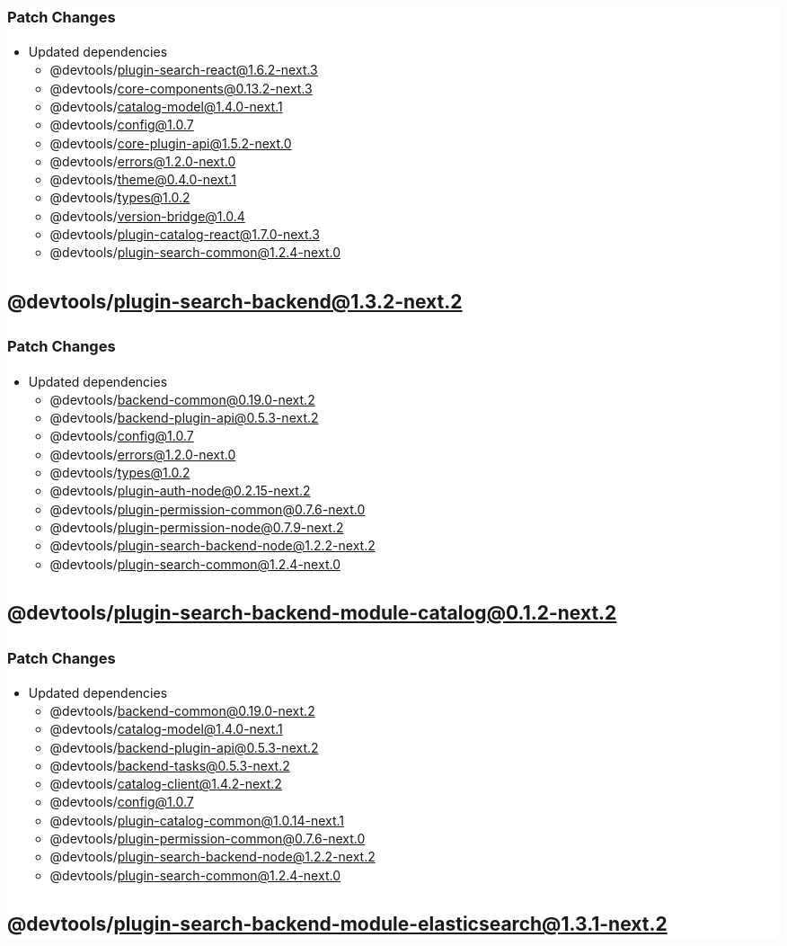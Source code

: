 ### Patch Changes

- Updated dependencies
  - @devtools/plugin-search-react@1.6.2-next.3
  - @devtools/core-components@0.13.2-next.3
  - @devtools/catalog-model@1.4.0-next.1
  - @devtools/config@1.0.7
  - @devtools/core-plugin-api@1.5.2-next.0
  - @devtools/errors@1.2.0-next.0
  - @devtools/theme@0.4.0-next.1
  - @devtools/types@1.0.2
  - @devtools/version-bridge@1.0.4
  - @devtools/plugin-catalog-react@1.7.0-next.3
  - @devtools/plugin-search-common@1.2.4-next.0

## @devtools/plugin-search-backend@1.3.2-next.2

### Patch Changes

- Updated dependencies
  - @devtools/backend-common@0.19.0-next.2
  - @devtools/backend-plugin-api@0.5.3-next.2
  - @devtools/config@1.0.7
  - @devtools/errors@1.2.0-next.0
  - @devtools/types@1.0.2
  - @devtools/plugin-auth-node@0.2.15-next.2
  - @devtools/plugin-permission-common@0.7.6-next.0
  - @devtools/plugin-permission-node@0.7.9-next.2
  - @devtools/plugin-search-backend-node@1.2.2-next.2
  - @devtools/plugin-search-common@1.2.4-next.0

## @devtools/plugin-search-backend-module-catalog@0.1.2-next.2

### Patch Changes

- Updated dependencies
  - @devtools/backend-common@0.19.0-next.2
  - @devtools/catalog-model@1.4.0-next.1
  - @devtools/backend-plugin-api@0.5.3-next.2
  - @devtools/backend-tasks@0.5.3-next.2
  - @devtools/catalog-client@1.4.2-next.2
  - @devtools/config@1.0.7
  - @devtools/plugin-catalog-common@1.0.14-next.1
  - @devtools/plugin-permission-common@0.7.6-next.0
  - @devtools/plugin-search-backend-node@1.2.2-next.2
  - @devtools/plugin-search-common@1.2.4-next.0

## @devtools/plugin-search-backend-module-elasticsearch@1.3.1-next.2
